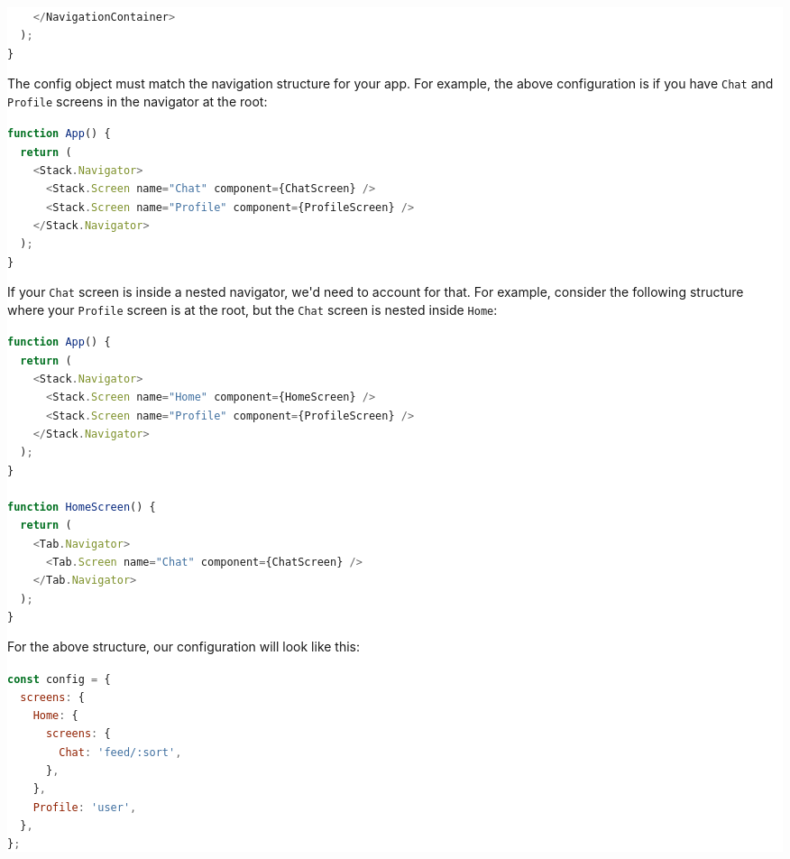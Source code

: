 ```js
    </NavigationContainer>
  );
}
```

The config object must match the navigation structure for your app. For example, the above configuration is if you have `Chat` and `Profile` screens in the navigator at the root:

```js
function App() {
  return (
    <Stack.Navigator>
      <Stack.Screen name="Chat" component={ChatScreen} />
      <Stack.Screen name="Profile" component={ProfileScreen} />
    </Stack.Navigator>
  );
}
```

If your `Chat` screen is inside a nested navigator, we'd need to account for that. For example, consider the following structure where your `Profile` screen is at the root, but the `Chat` screen is nested inside `Home`:

```js
function App() {
  return (
    <Stack.Navigator>
      <Stack.Screen name="Home" component={HomeScreen} />
      <Stack.Screen name="Profile" component={ProfileScreen} />
    </Stack.Navigator>
  );
}

function HomeScreen() {
  return (
    <Tab.Navigator>
      <Tab.Screen name="Chat" component={ChatScreen} />
    </Tab.Navigator>
  );
}
```

For the above structure, our configuration will look like this:

```js
const config = {
  screens: {
    Home: {
      screens: {
        Chat: 'feed/:sort',
      },
    },
    Profile: 'user',
  },
};
```
